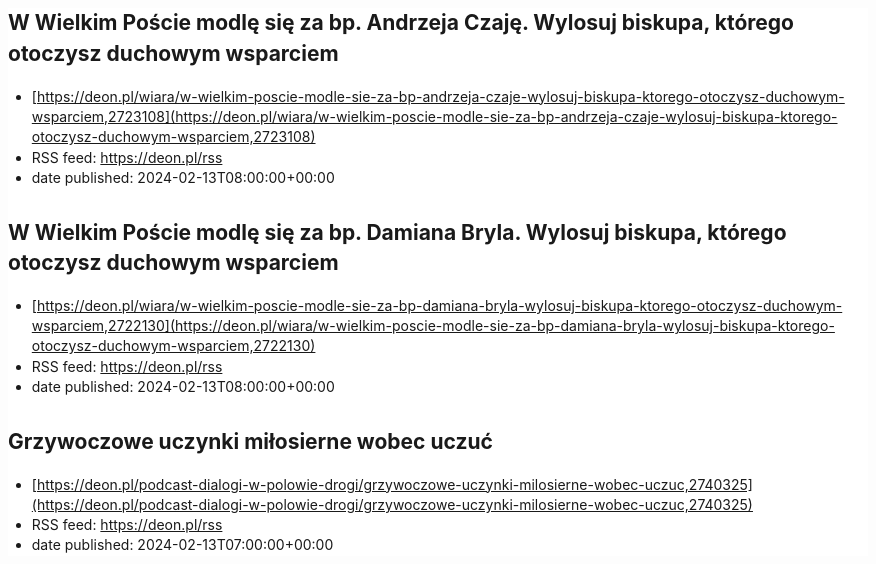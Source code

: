 

## W Wielkim Poście modlę się za bp. Andrzeja Czaję. Wylosuj biskupa, którego otoczysz duchowym wsparciem
 - [https://deon.pl/wiara/w-wielkim-poscie-modle-sie-za-bp-andrzeja-czaje-wylosuj-biskupa-ktorego-otoczysz-duchowym-wsparciem,2723108](https://deon.pl/wiara/w-wielkim-poscie-modle-sie-za-bp-andrzeja-czaje-wylosuj-biskupa-ktorego-otoczysz-duchowym-wsparciem,2723108)
 - RSS feed: https://deon.pl/rss
 - date published: 2024-02-13T08:00:00+00:00



## W Wielkim Poście modlę się za bp. Damiana Bryla. Wylosuj biskupa, którego otoczysz duchowym wsparciem
 - [https://deon.pl/wiara/w-wielkim-poscie-modle-sie-za-bp-damiana-bryla-wylosuj-biskupa-ktorego-otoczysz-duchowym-wsparciem,2722130](https://deon.pl/wiara/w-wielkim-poscie-modle-sie-za-bp-damiana-bryla-wylosuj-biskupa-ktorego-otoczysz-duchowym-wsparciem,2722130)
 - RSS feed: https://deon.pl/rss
 - date published: 2024-02-13T08:00:00+00:00



## Grzywoczowe uczynki miłosierne wobec uczuć
 - [https://deon.pl/podcast-dialogi-w-polowie-drogi/grzywoczowe-uczynki-milosierne-wobec-uczuc,2740325](https://deon.pl/podcast-dialogi-w-polowie-drogi/grzywoczowe-uczynki-milosierne-wobec-uczuc,2740325)
 - RSS feed: https://deon.pl/rss
 - date published: 2024-02-13T07:00:00+00:00



